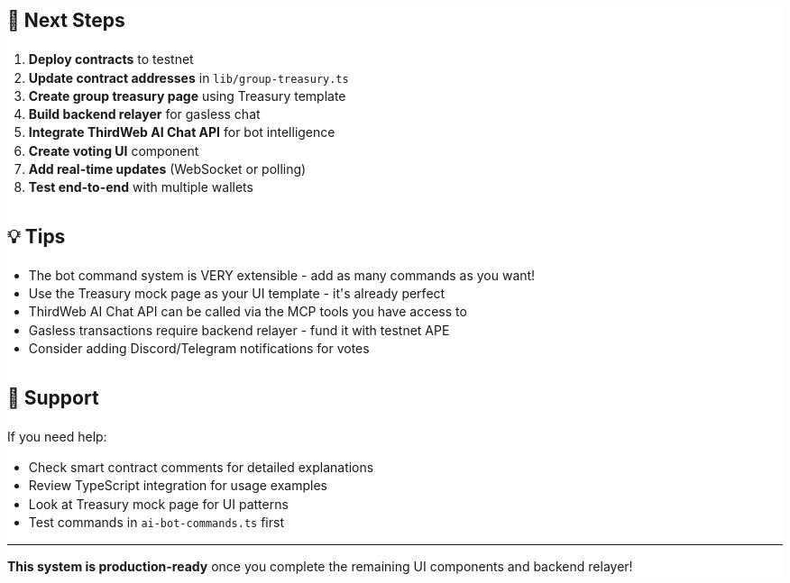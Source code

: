 ## 🚦 Next Steps

1. **Deploy contracts** to testnet
2. **Update contract addresses** in `lib/group-treasury.ts`
3. **Create group treasury page** using Treasury template
4. **Build backend relayer** for gasless chat
5. **Integrate ThirdWeb AI Chat API** for bot intelligence
6. **Create voting UI** component
7. **Add real-time updates** (WebSocket or polling)
8. **Test end-to-end** with multiple wallets

## 💡 Tips

- The bot command system is VERY extensible - add as many commands as you want!
- Use the Treasury mock page as your UI template - it's already perfect
- ThirdWeb AI Chat API can be called via the MCP tools you have access to
- Gasless transactions require backend relayer - fund it with testnet APE
- Consider adding Discord/Telegram notifications for votes

## 🤝 Support

If you need help:
- Check smart contract comments for detailed explanations
- Review TypeScript integration for usage examples
- Look at Treasury mock page for UI patterns
- Test commands in `ai-bot-commands.ts` first

---

**This system is production-ready** once you complete the remaining UI components and backend relayer!
